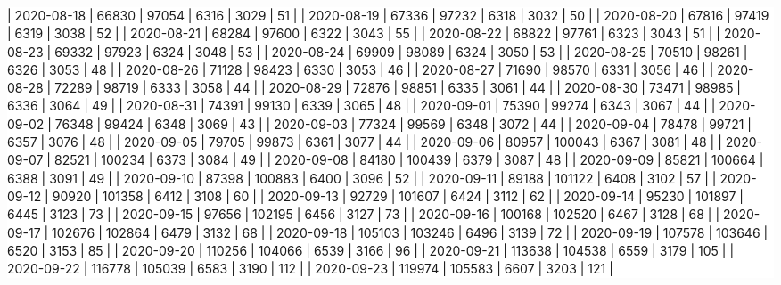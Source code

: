 | 2020-08-18 | 66830 | 97054 | 6316 | 3029 | 51 |
| 2020-08-19 | 67336 | 97232 | 6318 | 3032 | 50 |
| 2020-08-20 | 67816 | 97419 | 6319 | 3038 | 52 |
| 2020-08-21 | 68284 | 97600 | 6322 | 3043 | 55 |
| 2020-08-22 | 68822 | 97761 | 6323 | 3043 | 51 |
| 2020-08-23 | 69332 | 97923 | 6324 | 3048 | 53 |
| 2020-08-24 | 69909 | 98089 | 6324 | 3050 | 53 |
| 2020-08-25 | 70510 | 98261 | 6326 | 3053 | 48 |
| 2020-08-26 | 71128 | 98423 | 6330 | 3053 | 46 |
| 2020-08-27 | 71690 | 98570 | 6331 | 3056 | 46 |
| 2020-08-28 | 72289 | 98719 | 6333 | 3058 | 44 |
| 2020-08-29 | 72876 | 98851 | 6335 | 3061 | 44 |
| 2020-08-30 | 73471 | 98985 | 6336 | 3064 | 49 |
| 2020-08-31 | 74391 | 99130 | 6339 | 3065 | 48 |
| 2020-09-01 | 75390 | 99274 | 6343 | 3067 | 44 |
| 2020-09-02 | 76348 | 99424 | 6348 | 3069 | 43 |
| 2020-09-03 | 77324 | 99569 | 6348 | 3072 | 44 |
| 2020-09-04 | 78478 | 99721 | 6357 | 3076 | 48 |
| 2020-09-05 | 79705 | 99873 | 6361 | 3077 | 44 |
| 2020-09-06 | 80957 | 100043 | 6367 | 3081 | 48 |
| 2020-09-07 | 82521 | 100234 | 6373 | 3084 | 49 |
| 2020-09-08 | 84180 | 100439 | 6379 | 3087 | 48 |
| 2020-09-09 | 85821 | 100664 | 6388 | 3091 | 49 |
| 2020-09-10 | 87398 | 100883 | 6400 | 3096 | 52 |
| 2020-09-11 | 89188 | 101122 | 6408 | 3102 | 57 |
| 2020-09-12 | 90920 | 101358 | 6412 | 3108 | 60 |
| 2020-09-13 | 92729 | 101607 | 6424 | 3112 | 62 |
| 2020-09-14 | 95230 | 101897 | 6445 | 3123 | 73 |
| 2020-09-15 | 97656 | 102195 | 6456 | 3127 | 73 |
| 2020-09-16 | 100168 | 102520 | 6467 | 3128 | 68 |
| 2020-09-17 | 102676 | 102864 | 6479 | 3132 | 68 |
| 2020-09-18 | 105103 | 103246 | 6496 | 3139 | 72 |
| 2020-09-19 | 107578 | 103646 | 6520 | 3153 | 85 |
| 2020-09-20 | 110256 | 104066 | 6539 | 3166 | 96 |
| 2020-09-21 | 113638 | 104538 | 6559 | 3179 | 105 |
| 2020-09-22 | 116778 | 105039 | 6583 | 3190 | 112 |
| 2020-09-23 | 119974 | 105583 | 6607 | 3203 | 121 |